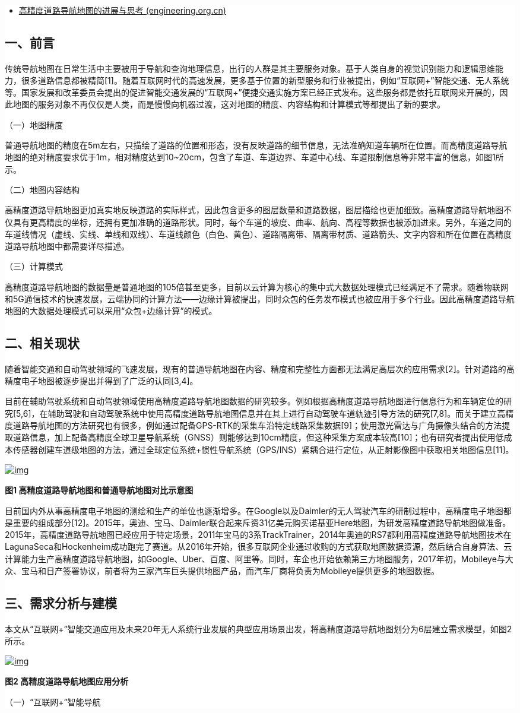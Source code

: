 - [高精度道路导航地图的进展与思考 (engineering.org.cn)](https://www.engineering.org.cn/ch/10.15302/J-SSCAE-2018.02.015)

## 一、前言

传统导航地图在日常生活中主要被用于导航和查询地理信息，出行的人群是其主要服务对象。基于人类自身的视觉识别能力和逻辑思维能力，很多道路信息都被精简[1]。随着互联网时代的高速发展，更多基于位置的新型服务和行业被提出，例如“互联网+”智能交通、无人系统等。国家发展和改革委员会提出的促进智能交通发展的“互联网+”便捷交通实施方案已经正式发布。这些服务都是依托互联网来开展的，因此地图的服务对象不再仅仅是人类，而是慢慢向机器过渡，这对地图的精度、内容结构和计算模式等都提出了新的要求。

（一）地图精度

普通导航地图的精度在5m左右，只描绘了道路的位置和形态，没有反映道路的细节信息，无法准确知道车辆所在位置。而高精度道路导航地图的绝对精度要求优于1m，相对精度达到10~20cm，包含了车道、车道边界、车道中心线、车道限制信息等非常丰富的信息，如图1所示。

（二）地图内容结构

高精度道路导航地图更加真实地反映道路的实际样式，因此包含更多的图层数量和道路数据，图层描绘也更加细致。高精度道路导航地图不仅具有更高精度的坐标，还拥有更加准确的道路形状。同时，每个车道的坡度、曲率、航向、高程等数据也被添加进来。另外，车道之间的车道线情况（虚线、实线、单线和双线）、车道线颜色（白色、黄色）、道路隔离带、隔离带材质、道路箭头、文字内容和所在位置在高精度道路导航地图中都需要详尽描述。

（三）计算模式

高精度道路导航地图的数据量是普通地图的105倍甚至更多，目前以云计算为核心的集中式大数据处理模式已经满足不了需求。随着物联网和5G通信技术的快速发展，云端协同的计算方法——边缘计算被提出，同时众包的任务发布模式也被应用于多个行业。因此高精度道路导航地图的大数据处理模式可以采用“众包+边缘计算”的模式。

## 二、相关现状

随着智能交通和自动驾驶领域的飞速发展，现有的普通导航地图在内容、精度和完整性方面都无法满足高层次的应用需求[2]。针对道路的高精度电子地图被逐步提出并得到了广泛的认同[3,4]。

目前在辅助驾驶系统和自动驾驶领域使用高精度道路导航地图数据的研究较多。例如根据高精度道路导航地图进行信息行为和车辆定位的研究[5,6]，在辅助驾驶和自动驾驶系统中使用高精度道路导航地图信息并在其上进行自动驾驶车道轨迹引导方法的研究[7,8]。而关于建立高精度道路导航地图的方法研究也有很多，例如通过配备GPS-RTK的采集车沿特定线路采集数据[9]；使用激光雷达与广角摄像头结合的方法提取道路信息，加上配备高精度全球卫星导航系统（GNSS）则能够达到10cm精度，但这种采集方案成本较高[10]；也有研究者提出使用低成本传感器创建车道级地图的方法，通过全球定位系统+惯性导航系统（GPS/INS）紧耦合进行定位，从正射影像图中获取相关地图信息[11]。

[![img](https://www.engineering.org.cn/views/uploadfiles/png/03b36622b51e458ca60773a7b2cc7047.png)](https://www.engineering.org.cn/views/uploadfiles/png/03b36622b51e458ca60773a7b2cc7047.png)



**图1 高精度道路导航地图和普通导航地图对比示意图**

目前国内外从事高精度电子地图的测绘和生产的单位也逐渐增多。在Google以及Daimler的无人驾驶汽车的研制过程中，高精度电子地图都是重要的组成部分[12]。2015年，奥迪、宝马、Daimler联合起来斥资31亿美元购买诺基亚Here地图，为研发高精度道路导航地图做准备。2015年，高精度道路导航地图已经应用于特定场景，2011年宝马的3系TrackTrainer，2014年奥迪的RS7都利用高精度道路导航地图技术在LagunaSeca和Hockenheim成功跑完了赛道。从2016年开始，很多互联网企业通过收购的方式获取地图数据资源，然后结合自身算法、云计算能力生产高精度道路导航地图，如Google、Uber、百度、阿里等。同时，车企也开始依赖第三方地图服务，2017年初，Mobileye与大众、宝马和日产签署协议，前者将为三家汽车巨头提供地图产品，而汽车厂商将负责为Mobileye提供更多的地图数据。

## 三、需求分析与建模

本文从“互联网+”智能交通应用及未来20年无人系统行业发展的典型应用场景出发，将高精度道路导航地图划分为6层建立需求模型，如图2所示。

[![img](https://www.engineering.org.cn/views/uploadfiles/png/f9827988eed246a691fca18a4d46051a.png)](https://www.engineering.org.cn/views/uploadfiles/png/f9827988eed246a691fca18a4d46051a.png)



**图2 高精度道路导航地图应用分析**

（一）“互联网+”智能导航
